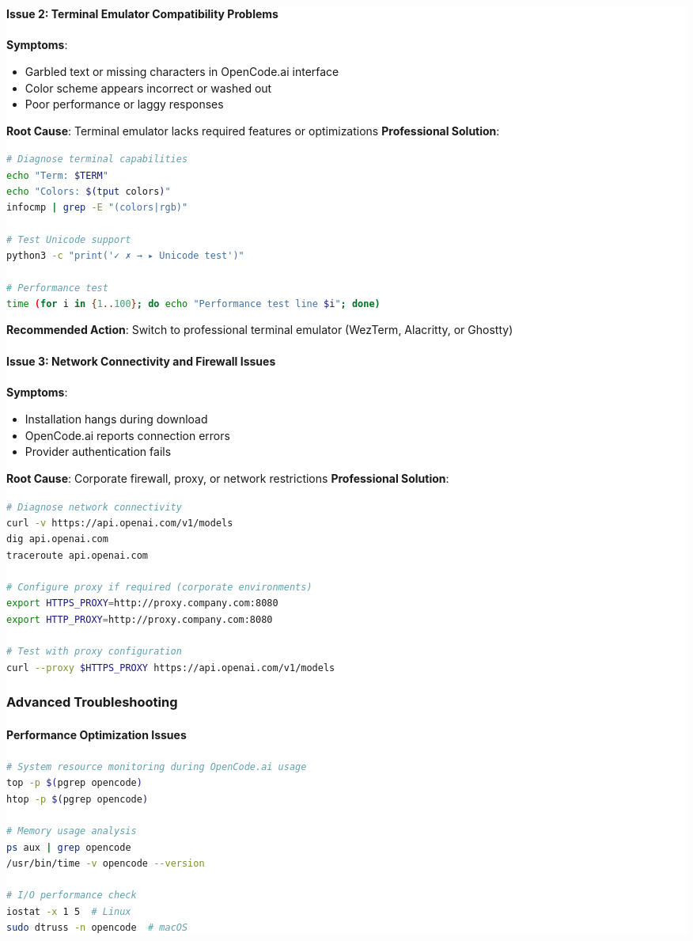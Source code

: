 #### Issue 2: Terminal Emulator Compatibility Problems
**Symptoms**:
- Garbled text or missing characters in OpenCode.ai interface
- Color scheme appears incorrect or washed out
- Poor performance or laggy responses

**Root Cause**: Terminal emulator lacks required features or optimizations
**Professional Solution**:
```bash
# Diagnose terminal capabilities
echo "Term: $TERM"
echo "Colors: $(tput colors)"
infocmp | grep -E "(colors|rgb)"

# Test Unicode support
python3 -c "print('✓ ✗ → ▸ Unicode test')"

# Performance test
time (for i in {1..100}; do echo "Performance test line $i"; done)
```

**Recommended Action**: Switch to professional terminal emulator (WezTerm, Alacritty, or Ghostty)

#### Issue 3: Network Connectivity and Firewall Issues
**Symptoms**:
- Installation hangs during download
- OpenCode.ai reports connection errors
- Provider authentication fails

**Root Cause**: Corporate firewall, proxy, or network restrictions
**Professional Solution**:
```bash
# Diagnose network connectivity
curl -v https://api.openai.com/v1/models
dig api.openai.com
traceroute api.openai.com

# Configure proxy if required (corporate environments)
export HTTPS_PROXY=http://proxy.company.com:8080
export HTTP_PROXY=http://proxy.company.com:8080

# Test with proxy configuration
curl --proxy $HTTPS_PROXY https://api.openai.com/v1/models
```

### Advanced Troubleshooting

#### Performance Optimization Issues
```bash
# System resource monitoring during OpenCode.ai usage
top -p $(pgrep opencode)
htop -p $(pgrep opencode)

# Memory usage analysis
ps aux | grep opencode
/usr/bin/time -v opencode --version

# I/O performance check
iostat -x 1 5  # Linux
sudo dtruss -n opencode  # macOS
```
